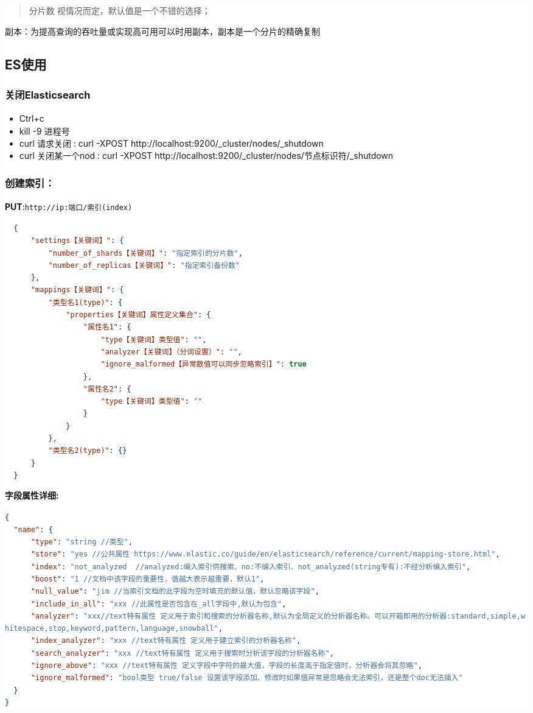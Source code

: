 > 分片数 视情况而定，默认值是一个不错的选择；

副本：为提高查询的吞吐量或实现高可用可以时用副本，副本是一个分片的精确复制



## ES使用

### 关闭Elasticsearch

* Ctrl+c
* kill -9 进程号
* curl 请求关闭 : curl -XPOST http://localhost:9200/_cluster/nodes/_shutdown
* curl 关闭某一个nod : curl -XPOST http://localhost:9200/_cluster/nodes/节点标识符/_shutdown 

### 创建索引： 

__PUT__:``http://ip:端口/索引(index)``

````json
  {
      "settings【关键词】": {
          "number_of_shards【关键词】": "指定索引的分片数",
          "number_of_replicas【关键词】": "指定索引备份数"
      },
      "mappings【关键词】": {
          "类型名1(type)": {
              "properties【关键词】属性定义集合": {
                  "属性名1": {
                      "type【关键词】类型值": "",
                      "analyzer【关键词】（分词设置）": "",
                      "ignore_malformed【异常数值可以同步忽略索引】": true
                  },
                  "属性名2": {
                      "type【关键词】类型值": ""
                  }
              }
          },
          "类型名2(type)": {}
      }
  }
````

  __字段属性详细:__

  ````json
{
    "name": {
        "type": "string //类型",
        "store": "yes //公共属性 https://www.elastic.co/guide/en/elasticsearch/reference/current/mapping-store.html",
        "index": "not_analyzed  //analyzed:编入索引供搜索、no:不编入索引、not_analyzed(string专有):不经分析编入索引",
        "boost": "1 //文档中该字段的重要性，值越大表示越重要，默认1",
        "null_value": "jim //当索引文档的此字段为空时填充的默认值，默认忽略该字段",
        "include_in_all": "xxx //此属性是否包含在_all字段中,默认为包含",
        "analyzer": "xxx//text特有属性 定义用于索引和搜索的分析器名称,默认为全局定义的分析器名称。可以开箱即用的分析器:standard,simple,whitespace,stop,keyword,pattern,language,snowball",
        "index_analyzer": "xxx //text特有属性 定义用于建立索引的分析器名称",
        "search_analyzer": "xxx //text特有属性 定义用于搜索时分析该字段的分析器名称",
        "ignore_above": "xxx //text特有属性 定义字段中字符的最大值，字段的长度高于指定值时，分析器会将其忽略",
      	"ignore_malformed": "bool类型 true/false 设置该字段添加、修改时如果值异常是忽略会无法索引，还是整个doc无法插入"
    }
}
  ````
